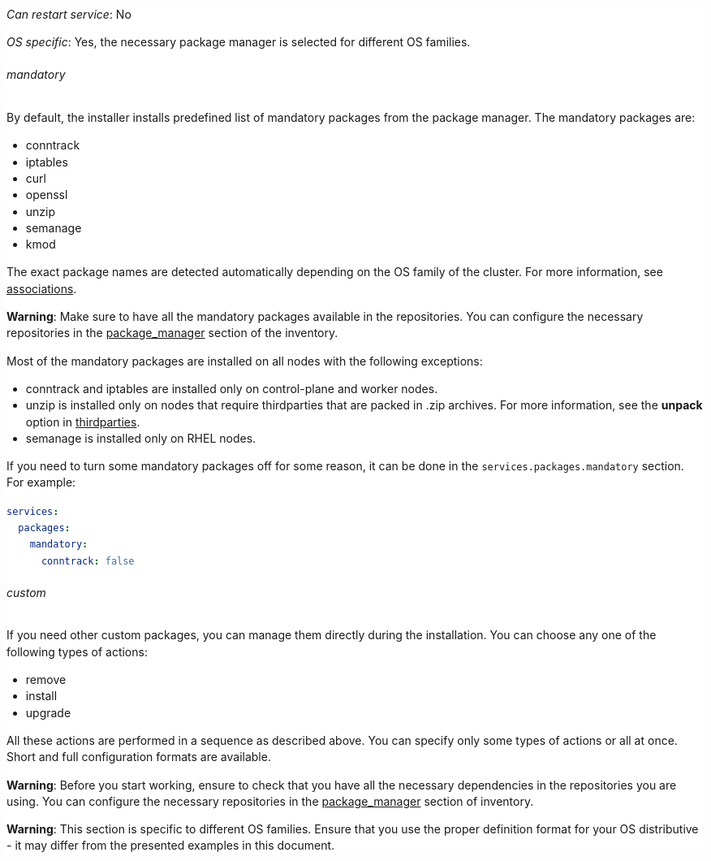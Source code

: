 _Can restart service_: No

_OS specific_: Yes, the necessary package manager is selected for different OS families.

###### mandatory

By default, the installer installs predefined list of mandatory packages from the package manager. The mandatory packages are:

- conntrack
- iptables
- curl
- openssl
- unzip
- semanage
- kmod

The exact package names are detected automatically depending on the OS family of the cluster.
For more information, see [associations](#associations).

**Warning**: Make sure to have all the mandatory packages available in the repositories.
You can configure the necessary repositories in the [package_manager](#package_manager) section of the inventory.

Most of the mandatory packages are installed on all nodes with the following exceptions:

- conntrack and iptables are installed only on control-plane and worker nodes.
- unzip is installed only on nodes that require thirdparties that are packed in .zip archives.
  For more information, see the **unpack** option in [thirdparties](#thirdparties).
- semanage is installed only on RHEL nodes.

If you need to turn some mandatory packages off for some reason,
it can be done in the `services.packages.mandatory` section. For example:

```yaml
services:
  packages:
    mandatory:
      conntrack: false
```

###### custom

If you need other custom packages, you can manage them directly during the installation.
You can choose any one of the following types of actions:

- remove
- install
- upgrade

All these actions are performed in a sequence as described above. You can specify only some types of actions or all at once. Short and full configuration formats are available.

**Warning**: Before you start working, ensure to check that you have all the necessary dependencies in the repositories you are using. You can configure the necessary repositories in the [package_manager](#package_manager) section of inventory.

**Warning**: This section is specific to different OS families. Ensure that you use the proper definition format for your OS distributive - it may differ from the presented examples in this document.
